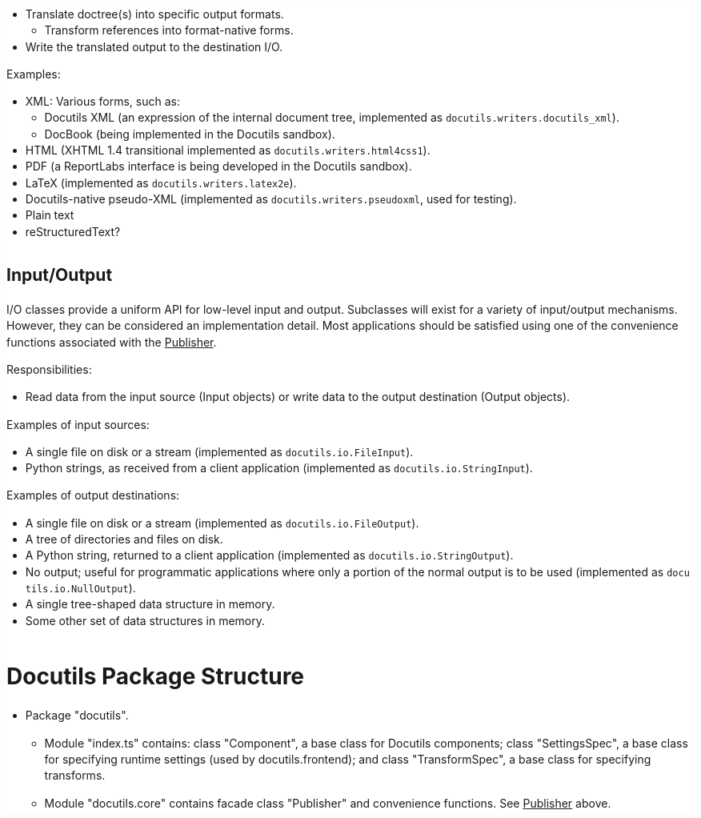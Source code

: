 - Translate doctree(s) into specific output formats.
  - Transform references into format-native forms.
- Write the translated output to the destination I/O.

Examples:

- XML: Various forms, such as:
  - Docutils XML (an expression of the internal document tree, implemented as `docutils.writers.docutils_xml`).
  - DocBook (being implemented in the Docutils sandbox).
- HTML (XHTML 1.4 transitional implemented as `docutils.writers.html4css1`).
- PDF (a ReportLabs interface is being developed in the Docutils sandbox).
- LaTeX (implemented as `docutils.writers.latex2e`).
- Docutils-native pseudo-XML (implemented as `docutils.writers.pseudoxml`, used for testing).
- Plain text
- reStructuredText?

## Input/Output

I/O classes provide a uniform API for low-level input and output. Subclasses will exist for a variety of input/output mechanisms. However, they can be considered an implementation detail. Most applications should be satisfied using one of the convenience functions associated with the [Publisher](#publisher).

Responsibilities:

- Read data from the input source (Input objects) or write data to the output destination (Output objects).

Examples of input sources:

- A single file on disk or a stream (implemented as `docutils.io.FileInput`).
- Python strings, as received from a client application (implemented as `docutils.io.StringInput`).

Examples of output destinations:

- A single file on disk or a stream (implemented as `docutils.io.FileOutput`).
- A tree of directories and files on disk.
- A Python string, returned to a client application (implemented as `docutils.io.StringOutput`).
- No output; useful for programmatic applications where only a portion of the normal output is to be used (implemented as `docutils.io.NullOutput`).
- A single tree-shaped data structure in memory.
- Some other set of data structures in memory.

# Docutils Package Structure

- Package "docutils".

  - Module "index.ts" contains: class "Component", a base class for Docutils components; class "SettingsSpec", a base class for specifying runtime settings (used by docutils.frontend); and class "TransformSpec", a base class for specifying transforms.

  - Module "docutils.core" contains facade class "Publisher" and convenience functions. See [Publisher](#publisher) above.
